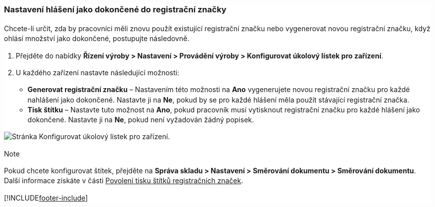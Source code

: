 ### <a name="set-up-reporting-as-finished-to-a-license-plate"></a>Nastavení hlášení jako dokončené do registrační značky

Chcete-li určit, zda by pracovníci měli znovu použít existující registrační značku nebo vygenerovat novou registrační značku, když ohlásí množství jako dokončené, postupujte následovně.

1. Přejděte do nabídky **Řízení výroby \> Nastavení \> Provádění výroby \> Konfigurovat úkolový lístek pro zařízení**.
2. U každého zařízení nastavte následující možnosti:

    - **Generovat registrační značku** – Nastavením této možnosti na **Ano** vygenerujete novou registrační značku pro každé nahlášení jako dokončené. Nastavte ji na **Ne**, pokud by se pro každé hlášení měla použít stávající registrační značka.
    - **Tisk štítku** – Nastavte tuto možnost na **Ano**, pokud pracovník musí vytisknout registrační značku pro každé hlášení jako dokončené. Nastavte ji na **Ne**, pokud není vyžadován žádný popisek. 

![Stránka Konfigurovat úkolový lístek pro zařízení.](media/config-job-card-raf.png "Stránka Konfigurovat úkolový lístek pro zařízení")

> [!NOTE]
> Pokud chcete konfigurovat štítek, přejděte na **Správa skladu \> Nastavení \> Směrování dokumentu \> Směrování dokumentu**. Další informace získáte v části [Povolení tisku štítků registračních značek](../warehousing/tasks/license-plate-label-printing.md).


[!INCLUDE[footer-include](../../includes/footer-banner.md)]